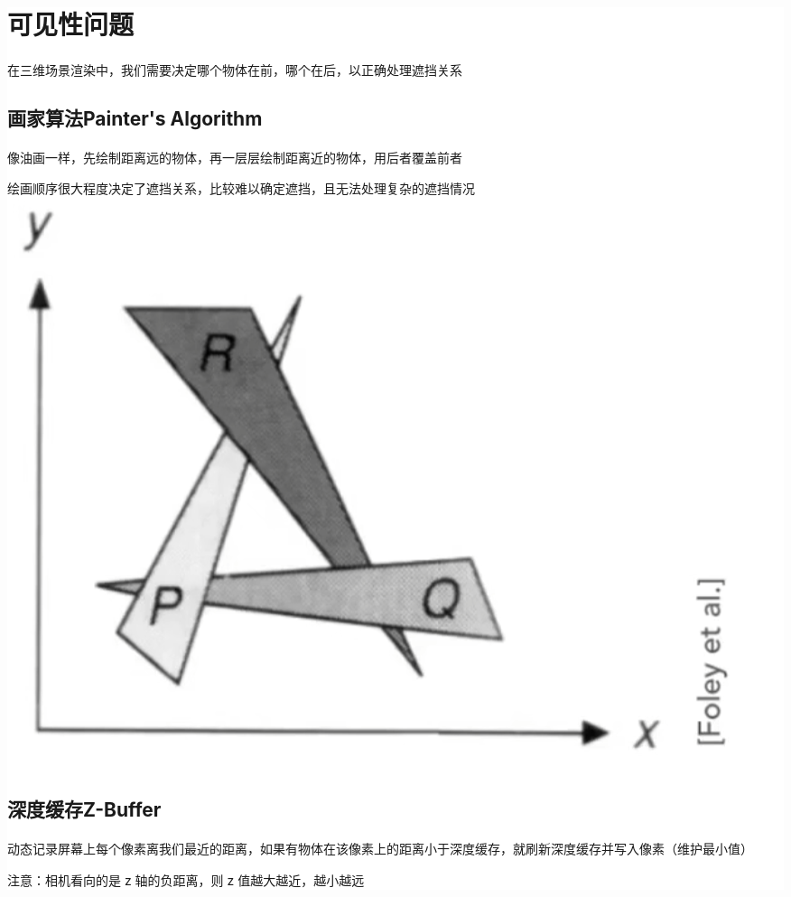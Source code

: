 # 可见性问题
在三维场景渲染中，我们需要决定哪个物体在前，哪个在后，以正确处理遮挡关系

## 画家算法Painter's Algorithm
像油画一样，先绘制距离远的物体，再一层层绘制距离近的物体，用后者覆盖前者

绘画顺序很大程度决定了遮挡关系，比较难以确定遮挡，且无法处理复杂的遮挡情况
![7.Z-buffering和简单shading模型-1754732304868](image/7.Z-buffering和简单shading模型-1754732304868.png)

## 深度缓存Z-Buffer
动态记录屏幕上每个像素离我们最近的距离，如果有物体在该像素上的距离小于深度缓存，就刷新深度缓存并写入像素（维护最小值）

注意：相机看向的是 z 轴的负距离，则 z 值越大越近，越小越远
